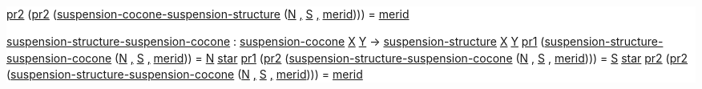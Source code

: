   <a id="3077" href="foundation.dependent-pair-types.html#615" class="Field">pr2</a> <a id="3081" class="Symbol">(</a><a id="3082" href="foundation.dependent-pair-types.html#615" class="Field">pr2</a> <a id="3086" class="Symbol">(</a><a id="3087" href="synthetic-homotopy-theory.suspension-structures.html#2829" class="Function">suspension-cocone-suspension-structure</a> <a id="3126" class="Symbol">(</a><a id="3127" href="synthetic-homotopy-theory.suspension-structures.html#3127" class="Bound">N</a> <a id="3129" href="foundation.dependent-pair-types.html#689" class="InductiveConstructor Operator">,</a> <a id="3131" href="synthetic-homotopy-theory.suspension-structures.html#3131" class="Bound">S</a> <a id="3133" href="foundation.dependent-pair-types.html#689" class="InductiveConstructor Operator">,</a> <a id="3135" href="synthetic-homotopy-theory.suspension-structures.html#3135" class="Bound">merid</a><a id="3140" class="Symbol">)))</a> <a id="3144" class="Symbol">=</a> <a id="3146" href="synthetic-homotopy-theory.suspension-structures.html#3135" class="Bound">merid</a>

  <a id="3155" href="synthetic-homotopy-theory.suspension-structures.html#3155" class="Function">suspension-structure-suspension-cocone</a> <a id="3194" class="Symbol">:</a>
    <a id="3200" href="synthetic-homotopy-theory.suspension-structures.html#1854" class="Function">suspension-cocone</a> <a id="3218" href="synthetic-homotopy-theory.suspension-structures.html#2795" class="Bound">X</a> <a id="3220" href="synthetic-homotopy-theory.suspension-structures.html#2807" class="Bound">Y</a> <a id="3222" class="Symbol">→</a> <a id="3224" href="synthetic-homotopy-theory.suspension-structures.html#2110" class="Function">suspension-structure</a> <a id="3245" href="synthetic-homotopy-theory.suspension-structures.html#2795" class="Bound">X</a> <a id="3247" href="synthetic-homotopy-theory.suspension-structures.html#2807" class="Bound">Y</a>
  <a id="3251" href="foundation.dependent-pair-types.html#603" class="Field">pr1</a> <a id="3255" class="Symbol">(</a><a id="3256" href="synthetic-homotopy-theory.suspension-structures.html#3155" class="Function">suspension-structure-suspension-cocone</a> <a id="3295" class="Symbol">(</a><a id="3296" href="synthetic-homotopy-theory.suspension-structures.html#3296" class="Bound">N</a> <a id="3298" href="foundation.dependent-pair-types.html#689" class="InductiveConstructor Operator">,</a> <a id="3300" href="synthetic-homotopy-theory.suspension-structures.html#3300" class="Bound">S</a> <a id="3302" href="foundation.dependent-pair-types.html#689" class="InductiveConstructor Operator">,</a> <a id="3304" href="synthetic-homotopy-theory.suspension-structures.html#3304" class="Bound">merid</a><a id="3309" class="Symbol">))</a> <a id="3312" class="Symbol">=</a> <a id="3314" href="synthetic-homotopy-theory.suspension-structures.html#3296" class="Bound">N</a> <a id="3316" href="foundation.unit-type.html#811" class="InductiveConstructor">star</a>
  <a id="3323" href="foundation.dependent-pair-types.html#603" class="Field">pr1</a> <a id="3327" class="Symbol">(</a><a id="3328" href="foundation.dependent-pair-types.html#615" class="Field">pr2</a> <a id="3332" class="Symbol">(</a><a id="3333" href="synthetic-homotopy-theory.suspension-structures.html#3155" class="Function">suspension-structure-suspension-cocone</a> <a id="3372" class="Symbol">(</a><a id="3373" href="synthetic-homotopy-theory.suspension-structures.html#3373" class="Bound">N</a> <a id="3375" href="foundation.dependent-pair-types.html#689" class="InductiveConstructor Operator">,</a> <a id="3377" href="synthetic-homotopy-theory.suspension-structures.html#3377" class="Bound">S</a> <a id="3379" href="foundation.dependent-pair-types.html#689" class="InductiveConstructor Operator">,</a> <a id="3381" href="synthetic-homotopy-theory.suspension-structures.html#3381" class="Bound">merid</a><a id="3386" class="Symbol">)))</a> <a id="3390" class="Symbol">=</a> <a id="3392" href="synthetic-homotopy-theory.suspension-structures.html#3377" class="Bound">S</a> <a id="3394" href="foundation.unit-type.html#811" class="InductiveConstructor">star</a>
  <a id="3401" href="foundation.dependent-pair-types.html#615" class="Field">pr2</a> <a id="3405" class="Symbol">(</a><a id="3406" href="foundation.dependent-pair-types.html#615" class="Field">pr2</a> <a id="3410" class="Symbol">(</a><a id="3411" href="synthetic-homotopy-theory.suspension-structures.html#3155" class="Function">suspension-structure-suspension-cocone</a> <a id="3450" class="Symbol">(</a><a id="3451" href="synthetic-homotopy-theory.suspension-structures.html#3451" class="Bound">N</a> <a id="3453" href="foundation.dependent-pair-types.html#689" class="InductiveConstructor Operator">,</a> <a id="3455" href="synthetic-homotopy-theory.suspension-structures.html#3455" class="Bound">S</a> <a id="3457" href="foundation.dependent-pair-types.html#689" class="InductiveConstructor Operator">,</a> <a id="3459" href="synthetic-homotopy-theory.suspension-structures.html#3459" class="Bound">merid</a><a id="3464" class="Symbol">)))</a> <a id="3468" class="Symbol">=</a> <a id="3470" href="synthetic-homotopy-theory.suspension-structures.html#3459" class="Bound">merid</a>
